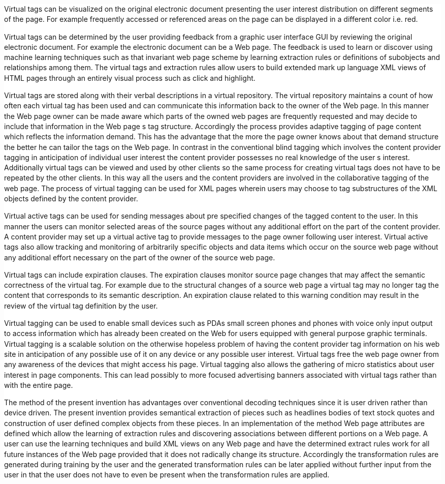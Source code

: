 Virtual tags can be visualized on the original electronic document presenting the user interest distribution on different segments of the page. For example frequently accessed or referenced areas on the page can be displayed in a different color i.e. red.

Virtual tags can be determined by the user providing feedback from a graphic user interface GUI by reviewing the original electronic document. For example the electronic document can be a Web page. The feedback is used to learn or discover using machine learning techniques such as that invariant web page scheme by learning extraction rules or definitions of subobjects and relationships among them. The virtual tags and extraction rules allow users to build extended mark up language XML views of HTML pages through an entirely visual process such as click and highlight.

Virtual tags are stored along with their verbal descriptions in a virtual repository. The virtual repository maintains a count of how often each virtual tag has been used and can communicate this information back to the owner of the Web page. In this manner the Web page owner can be made aware which parts of the owned web pages are frequently requested and may decide to include that information in the Web page s tag structure. Accordingly the process provides adaptive tagging of page content which reflects the information demand. This has the advantage that the more the page owner knows about that demand structure the better he can tailor the tags on the Web page. In contrast in the conventional blind tagging which involves the content provider tagging in anticipation of individual user interest the content provider possesses no real knowledge of the user s interest. Additionally virtual tags can be viewed and used by other clients so the same process for creating virtual tags does not have to be repeated by the other clients. In this way all the users and the content providers are involved in the collaborative tagging of the web page. The process of virtual tagging can be used for XML pages wherein users may choose to tag substructures of the XML objects defined by the content provider.

Virtual active tags can be used for sending messages about pre specified changes of the tagged content to the user. In this manner the users can monitor selected areas of the source pages without any additional effort on the part of the content provider. A content provider may set up a virtual active tag to provide messages to the page owner following user interest. Virtual active tags also allow tracking and monitoring of arbitrarily specific objects and data items which occur on the source web page without any additional effort necessary on the part of the owner of the source web page.

Virtual tags can include expiration clauses. The expiration clauses monitor source page changes that may affect the semantic correctness of the virtual tag. For example due to the structural changes of a source web page a virtual tag may no longer tag the content that corresponds to its semantic description. An expiration clause related to this warning condition may result in the review of the virtual tag definition by the user.

Virtual tagging can be used to enable small devices such as PDAs small screen phones and phones with voice only input output to access information which has already been created on the Web for users equipped with general purpose graphic terminals. Virtual tagging is a scalable solution on the otherwise hopeless problem of having the content provider tag information on his web site in anticipation of any possible use of it on any device or any possible user interest. Virtual tags free the web page owner from any awareness of the devices that might access his page. Virtual tagging also allows the gathering of micro statistics about user interest in page components. This can lead possibly to more focused advertising banners associated with virtual tags rather than with the entire page.

The method of the present invention has advantages over conventional decoding techniques since it is user driven rather than device driven. The present invention provides semantical extraction of pieces such as headlines bodies of text stock quotes and construction of user defined complex objects from these pieces. In an implementation of the method Web page attributes are defined which allow the learning of extraction rules and discovering associations between different portions on a Web page. A user can use the learning techniques and build XML views on any Web page and have the determined extract rules work for all future instances of the Web page provided that it does not radically change its structure. Accordingly the transformation rules are generated during training by the user and the generated transformation rules can be later applied without further input from the user in that the user does not have to even be present when the transformation rules are applied.
